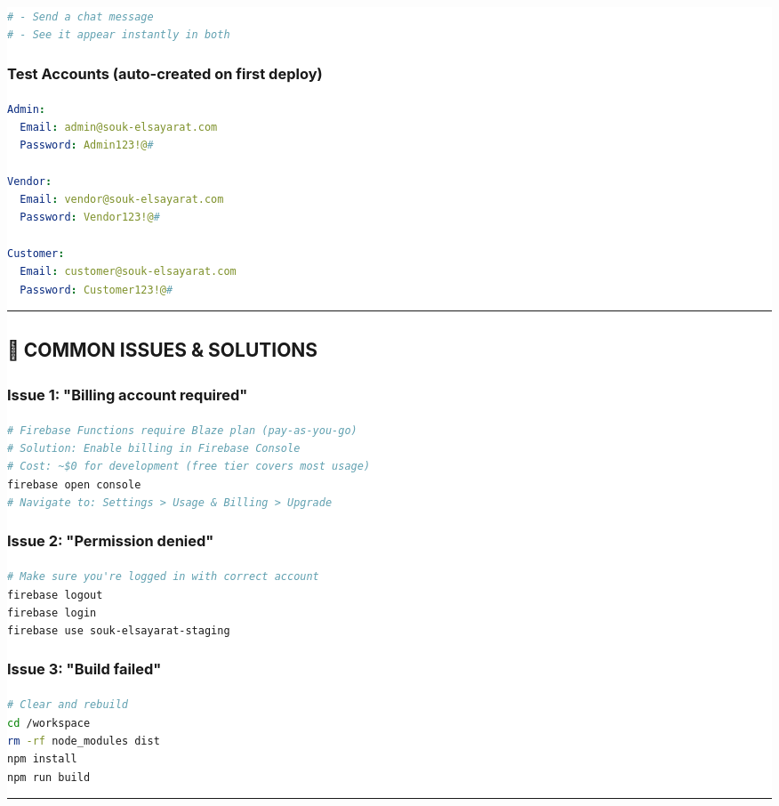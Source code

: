 ```bash
# - Send a chat message
# - See it appear instantly in both
```

### **Test Accounts** (auto-created on first deploy)
```yaml
Admin:
  Email: admin@souk-elsayarat.com
  Password: Admin123!@#

Vendor:
  Email: vendor@souk-elsayarat.com
  Password: Vendor123!@#

Customer:
  Email: customer@souk-elsayarat.com
  Password: Customer123!@#
```

---

## **🚨 COMMON ISSUES & SOLUTIONS**

### **Issue 1: "Billing account required"**
```bash
# Firebase Functions require Blaze plan (pay-as-you-go)
# Solution: Enable billing in Firebase Console
# Cost: ~$0 for development (free tier covers most usage)
firebase open console
# Navigate to: Settings > Usage & Billing > Upgrade
```

### **Issue 2: "Permission denied"**
```bash
# Make sure you're logged in with correct account
firebase logout
firebase login
firebase use souk-elsayarat-staging
```

### **Issue 3: "Build failed"**
```bash
# Clear and rebuild
cd /workspace
rm -rf node_modules dist
npm install
npm run build
```

---
